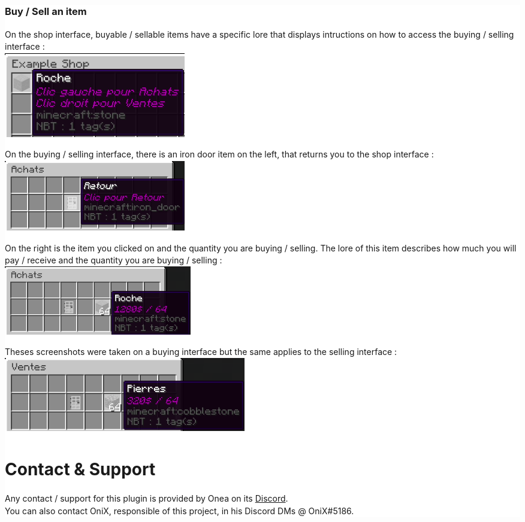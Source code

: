 ### Buy / Sell an item

On the shop interface, buyable / sellable items have a specific lore that displays intructions on how to access the buying / selling interface :  
<img width="300px" src="docs/shop_item_lore.png">

On the buying / selling interface, there is an iron door item on the left, that returns you to the shop interface :  
<img width="300px" src="docs/buy_back.png">

On the right is the item you clicked on and the quantity you are buying / selling. The lore of this item describes how much you will pay / receive and the quantity you are buying / selling :  
<img width="310px" src="docs/buy_item.png">

Theses screenshots were taken on a buying interface but the same applies to the selling interface :  
<img width="400px" src="docs/sell_item.png">

# Contact & Support
Any contact / support for this plugin is provided by Onea on its [Discord](https://discord.gg/sktqeRN5eS).  
You can also contact OniX, responsible of this project, in his Discord DMs @ OniX#5186.
